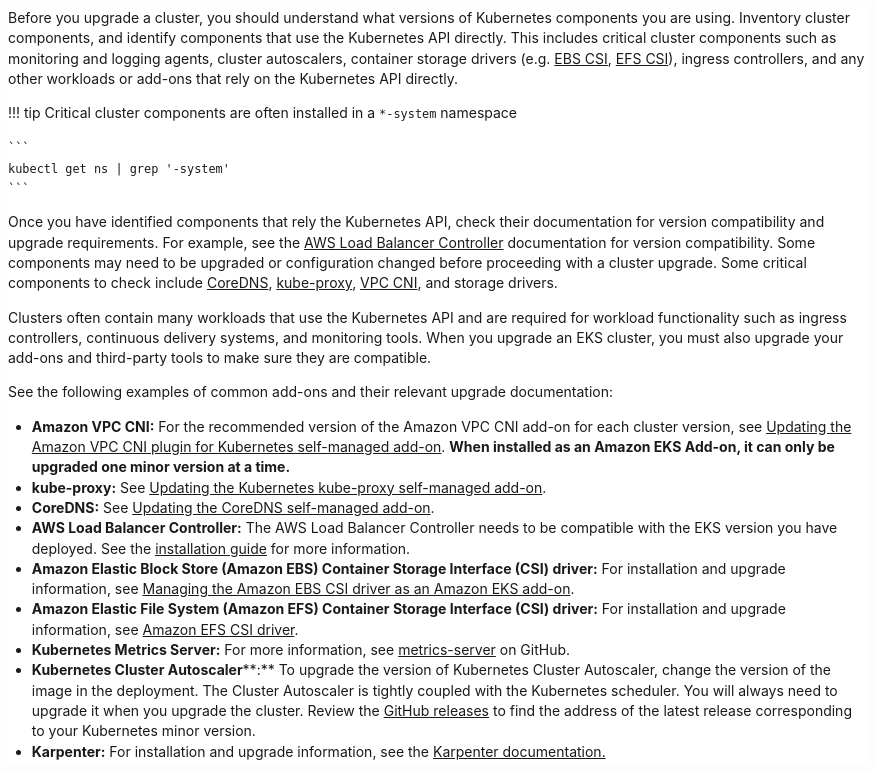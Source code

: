 Before you upgrade a cluster, you should understand what versions of Kubernetes components you are using. Inventory cluster components, and identify components that use the Kubernetes API directly. This includes critical cluster components such as monitoring and logging agents, cluster autoscalers, container storage drivers (e.g. [EBS CSI](https://docs.aws.amazon.com/eks/latest/userguide/ebs-csi.html), [EFS CSI](https://docs.aws.amazon.com/eks/latest/userguide/efs-csi.html)), ingress controllers, and any other workloads or add-ons that rely on the Kubernetes API directly. 

!!! tip
    Critical cluster components are often installed in a `*-system` namespace
    
    ```
    kubectl get ns | grep '-system'
    ```

Once you have identified components that rely the Kubernetes API, check their documentation for version compatibility and upgrade requirements. For example, see the [AWS Load Balancer Controller](https://kubernetes-sigs.github.io/aws-load-balancer-controller/v2.4/deploy/installation/) documentation for version compatibility. Some components may need to be upgraded or configuration changed before proceeding with a cluster upgrade. Some critical components to check include [CoreDNS](https://github.com/coredns/coredns), [kube-proxy](https://kubernetes.io/docs/concepts/overview/components/#kube-proxy), [VPC CNI](https://github.com/aws/amazon-vpc-cni-k8s), and storage drivers. 

Clusters often contain many workloads that use the Kubernetes API and are required for workload functionality such as ingress controllers, continuous delivery systems, and monitoring tools. When you upgrade an EKS cluster, you must also upgrade your add-ons and third-party tools to make sure they are compatible.
 
See the following examples of common add-ons and their relevant upgrade documentation:

* **Amazon VPC CNI:** For the recommended version of the Amazon VPC CNI add-on for each cluster version, see [Updating the Amazon VPC CNI plugin for Kubernetes self-managed add-on](https://docs.aws.amazon.com/eks/latest/userguide/managing-vpc-cni.html). **When installed as an Amazon EKS Add-on, it can only be upgraded one minor version at a time.**
* **kube-proxy:** See [Updating the Kubernetes kube-proxy self-managed add-on](https://docs.aws.amazon.com/eks/latest/userguide/managing-kube-proxy.html).
* **CoreDNS:** See [Updating the CoreDNS self-managed add-on](https://docs.aws.amazon.com/eks/latest/userguide/managing-coredns.html).
* **AWS Load Balancer Controller:** The AWS Load Balancer Controller needs to be compatible with the EKS version you have deployed. See the [installation guide](https://docs.aws.amazon.com/eks/latest/userguide/aws-load-balancer-controller.html) for more information. 
* **Amazon Elastic Block Store (Amazon EBS) Container Storage Interface (CSI) driver:** For installation and upgrade information, see [Managing the Amazon EBS CSI driver as an Amazon EKS add-on](https://docs.aws.amazon.com/eks/latest/userguide/managing-ebs-csi.html).
* **Amazon Elastic File System (Amazon EFS) Container Storage Interface (CSI) driver:** For installation and upgrade information, see [Amazon EFS CSI driver](https://docs.aws.amazon.com/eks/latest/userguide/efs-csi.html).
* **Kubernetes Metrics Server:** For more information, see [metrics-server](https://kubernetes-sigs.github.io/metrics-server/) on GitHub.
* **Kubernetes Cluster Autoscaler****:** To upgrade the version of Kubernetes Cluster Autoscaler, change the version of the image in the deployment. The Cluster Autoscaler is tightly coupled with the Kubernetes scheduler. You will always need to upgrade it when you upgrade the cluster. Review the [GitHub releases](https://github.com/kubernetes/autoscaler/releases) to find the address of the latest release corresponding to your Kubernetes minor version.
* **Karpenter:** For installation and upgrade information, see the [Karpenter documentation.](https://karpenter.sh/v0.27.3/faq/#which-versions-of-kubernetes-does-karpenter-support)
